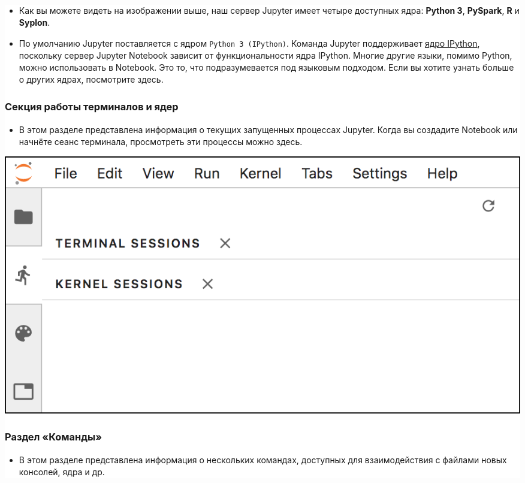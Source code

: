 - Как вы можете видеть на изображении выше, наш сервер Jupyter имеет четыре доступных ядра: **Python 3**, **PySpark**, **R** и **Syplon**.

- По умолчанию Jupyter поставляется с ядром `Python 3 (IPython)`. Команда Jupyter поддерживает [ядро IPython](https://github.com/ipython/ipython), поскольку сервер Jupyter Notebook зависит от функциональности ядра IPython. Многие другие языки, помимо Python, можно использовать в Notebook. Это то, что подразумевается под языковым подходом. Если вы хотите узнать больше о других ядрах, посмотрите здесь.
### Секция работы терминалов и ядер
- В этом разделе представлена информация о текущих запущенных процессах Jupyter. Когда вы создадите Notebook или начнёте сеанс терминала, просмотреть эти процессы можно здесь.

![18](https://github.com/l1c3t/RuInfoSec/blob/master/%D0%BF%D0%B5%D1%80%D0%B5%D0%B2%D0%BE%D0%B4%D1%8B/Jupyter%20Notebook/Pictures/%D0%A7%D0%B0%D1%81%D1%82%D1%8C%201/1_Av1Vjuhnoqpt4AWw9MOIJA.png)
 
### Раздел «Команды»
- В этом разделе представлена информация о нескольких командах, доступных для взаимодействия с файлами новых консолей, ядра и др.
 